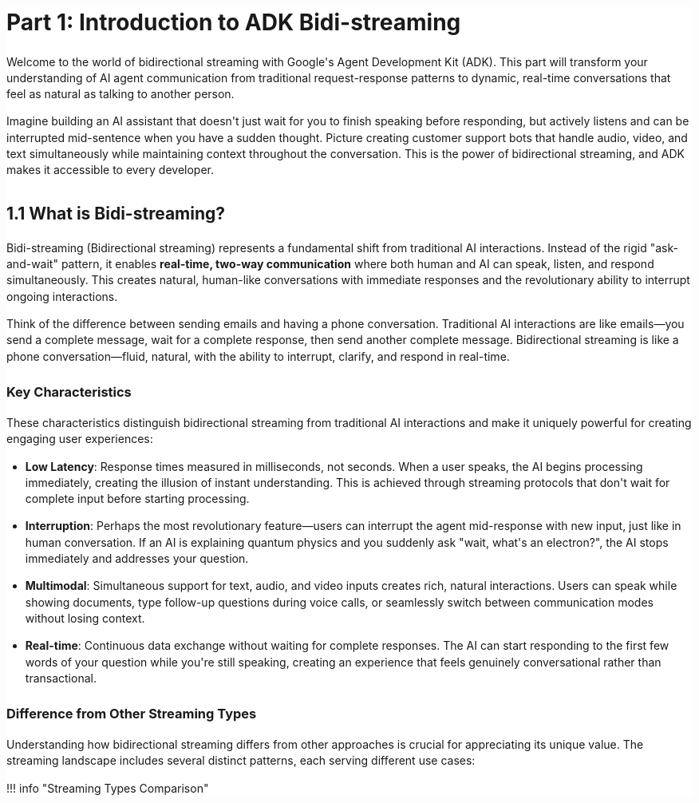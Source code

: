 # Part 1: Introduction to ADK Bidi-streaming

Welcome to the world of bidirectional streaming with Google's Agent Development Kit (ADK). This part will transform your understanding of AI agent communication from traditional request-response patterns to dynamic, real-time conversations that feel as natural as talking to another person.

Imagine building an AI assistant that doesn't just wait for you to finish speaking before responding, but actively listens and can be interrupted mid-sentence when you have a sudden thought. Picture creating customer support bots that handle audio, video, and text simultaneously while maintaining context throughout the conversation. This is the power of bidirectional streaming, and ADK makes it accessible to every developer.

## 1.1 What is Bidi-streaming?

Bidi-streaming (Bidirectional streaming) represents a fundamental shift from traditional AI interactions. Instead of the rigid "ask-and-wait" pattern, it enables **real-time, two-way communication** where both human and AI can speak, listen, and respond simultaneously. This creates natural, human-like conversations with immediate responses and the revolutionary ability to interrupt ongoing interactions.

Think of the difference between sending emails and having a phone conversation. Traditional AI interactions are like emails—you send a complete message, wait for a complete response, then send another complete message. Bidirectional streaming is like a phone conversation—fluid, natural, with the ability to interrupt, clarify, and respond in real-time.

### Key Characteristics

These characteristics distinguish bidirectional streaming from traditional AI interactions and make it uniquely powerful for creating engaging user experiences:

- **Low Latency**: Response times measured in milliseconds, not seconds. When a user speaks, the AI begins processing immediately, creating the illusion of instant understanding. This is achieved through streaming protocols that don't wait for complete input before starting processing.

- **Interruption**: Perhaps the most revolutionary feature—users can interrupt the agent mid-response with new input, just like in human conversation. If an AI is explaining quantum physics and you suddenly ask "wait, what's an electron?", the AI stops immediately and addresses your question.

- **Multimodal**: Simultaneous support for text, audio, and video inputs creates rich, natural interactions. Users can speak while showing documents, type follow-up questions during voice calls, or seamlessly switch between communication modes without losing context.

- **Real-time**: Continuous data exchange without waiting for complete responses. The AI can start responding to the first few words of your question while you're still speaking, creating an experience that feels genuinely conversational rather than transactional.

### Difference from Other Streaming Types

Understanding how bidirectional streaming differs from other approaches is crucial for appreciating its unique value. The streaming landscape includes several distinct patterns, each serving different use cases:

!!! info "Streaming Types Comparison"
